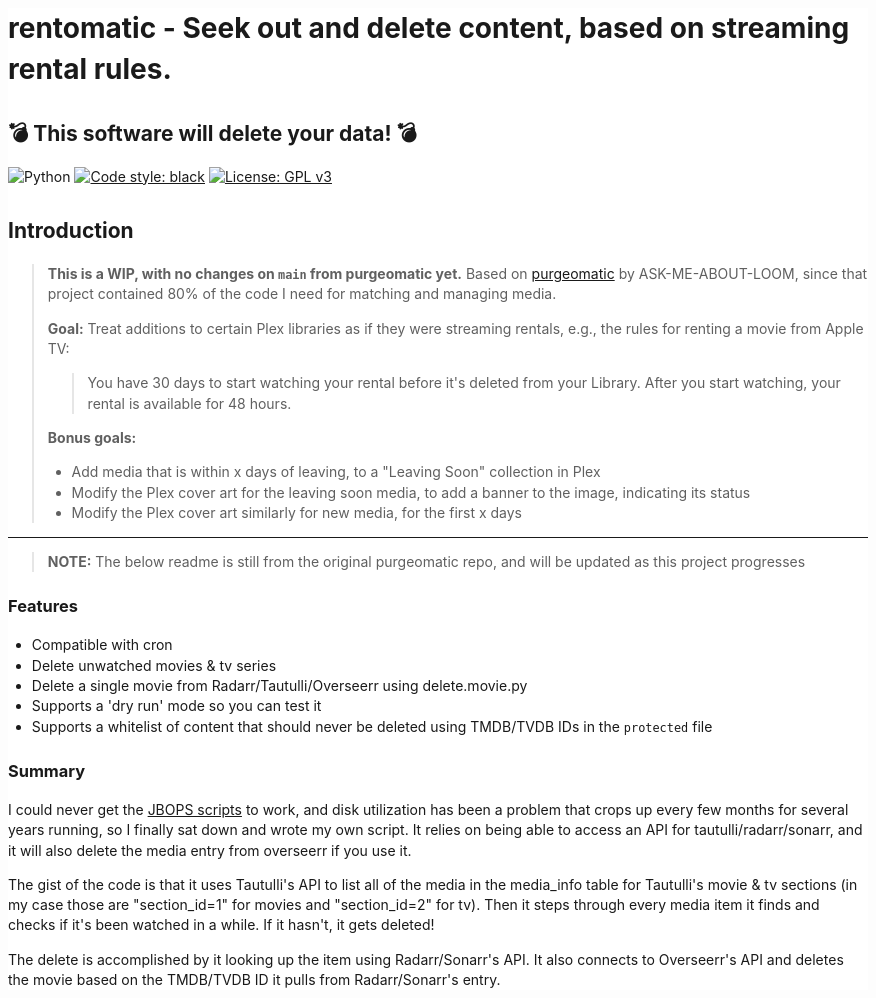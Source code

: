 # rentomatic - Seek out and delete content, based on streaming rental rules. 
## 💣 This software will delete your data! 💣

![Python](https://img.shields.io/badge/python-3.10%20|%203.11-blue) [![Code style: black](https://img.shields.io/badge/code%20style-black-000000.svg)](https://github.com/psf/black) [![License: GPL v3](https://img.shields.io/badge/License-GPLv3-blue.svg)](https://www.gnu.org/licenses/gpl-3.0)

## Introduction

> **This is a WIP, with no changes on `main` from purgeomatic yet.** Based on [purgeomatic](https://github.com/ASK-ME-ABOUT-LOOM/purgeomatic) by ASK-ME-ABOUT-LOOM, since that project contained 80% of the code I need for matching and managing media.
>
> **Goal:** Treat additions to certain Plex libraries as if they were streaming rentals, e.g., the rules for renting a movie from Apple TV:
> > You have 30 days to start watching your rental before it's deleted from your Library. After you start watching, your rental is available for 48 hours.
>
> **Bonus goals:**
> - Add media that is within x days of leaving, to a "Leaving Soon" collection in Plex
> - Modify the Plex cover art for the leaving soon media, to add a banner to the image, indicating its status
> - Modify the Plex cover art similarly for new media, for the first x days

-----

> **NOTE:** The below readme is still from the original purgeomatic repo, and will be updated as this project progresses

### Features

 - Compatible with cron
 - Delete unwatched movies & tv series
 - Delete a single movie from Radarr/Tautulli/Overseerr using delete.movie.py
 - Supports a 'dry run' mode so you can test it
 - Supports a whitelist of content that should never be deleted using TMDB/TVDB IDs in the `protected` file

### Summary

I could never get the [JBOPS scripts](https://github.com/blacktwin/JBOPS) to work, and disk utilization has been a problem that crops up every few months for several years running, so I finally sat down and wrote my own script. It relies on being able to access an API for tautulli/radarr/sonarr, and it will also delete the media entry from overseerr if you use it.

The gist of the code is that it uses Tautulli's API to list all of the media in the media_info table for Tautulli's movie & tv sections (in my case those are "section_id=1" for movies and "section_id=2" for tv). Then it steps through every media item it finds and checks if it's been watched in a while. If it hasn't, it gets deleted!

The delete is accomplished by it looking up the item using Radarr/Sonarr's API. It also connects to Overseerr's API and deletes the movie based on the TMDB/TVDB ID it pulls from Radarr/Sonarr's entry.
